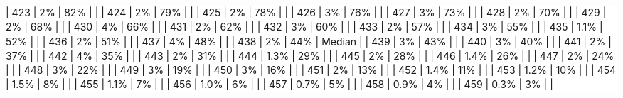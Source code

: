| 423 | 2% | 82% |  |
| 424 | 2% | 79% |  |
| 425 | 2% | 78% |  |
| 426 | 3% | 76% |  |
| 427 | 3% | 73% |  |
| 428 | 2% | 70% |  |
| 429 | 2% | 68% |  |
| 430 | 4% | 66% |  |
| 431 | 2% | 62% |  |
| 432 | 3% | 60% |  |
| 433 | 2% | 57% |  |
| 434 | 3% | 55% |  |
| 435 | 1.1% | 52% |  |
| 436 | 2% | 51% |  |
| 437 | 4% | 48% |  |
| 438 | 2% | 44% | Median |
| 439 | 3% | 43% |  |
| 440 | 3% | 40% |  |
| 441 | 2% | 37% |  |
| 442 | 4% | 35% |  |
| 443 | 2% | 31% |  |
| 444 | 1.3% | 29% |  |
| 445 | 2% | 28% |  |
| 446 | 1.4% | 26% |  |
| 447 | 2% | 24% |  |
| 448 | 3% | 22% |  |
| 449 | 3% | 19% |  |
| 450 | 3% | 16% |  |
| 451 | 2% | 13% |  |
| 452 | 1.4% | 11% |  |
| 453 | 1.2% | 10% |  |
| 454 | 1.5% | 8% |  |
| 455 | 1.1% | 7% |  |
| 456 | 1.0% | 6% |  |
| 457 | 0.7% | 5% |  |
| 458 | 0.9% | 4% |  |
| 459 | 0.3% | 3% |  |
